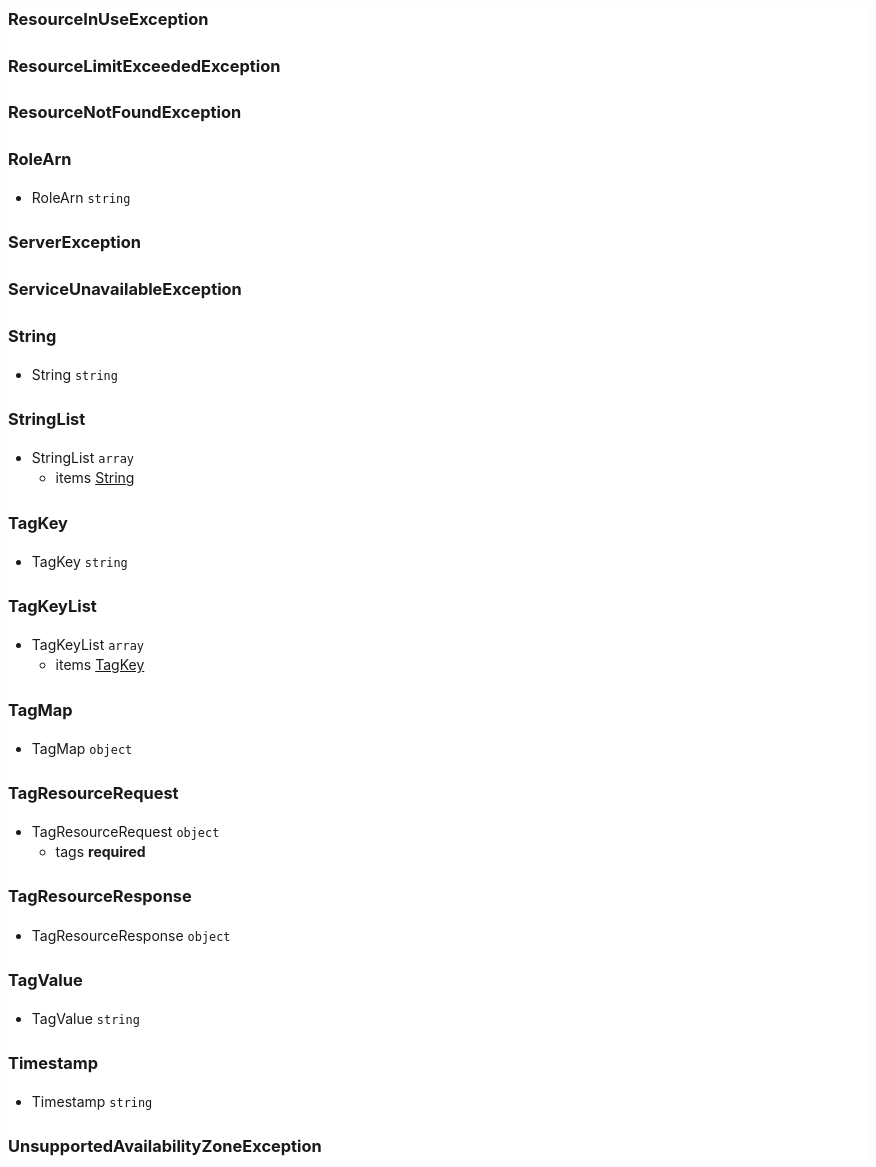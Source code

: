 ### ResourceInUseException


### ResourceLimitExceededException


### ResourceNotFoundException


### RoleArn
* RoleArn `string`

### ServerException


### ServiceUnavailableException


### String
* String `string`

### StringList
* StringList `array`
  * items [String](#string)

### TagKey
* TagKey `string`

### TagKeyList
* TagKeyList `array`
  * items [TagKey](#tagkey)

### TagMap
* TagMap `object`

### TagResourceRequest
* TagResourceRequest `object`
  * tags **required**

### TagResourceResponse
* TagResourceResponse `object`

### TagValue
* TagValue `string`

### Timestamp
* Timestamp `string`

### UnsupportedAvailabilityZoneException

